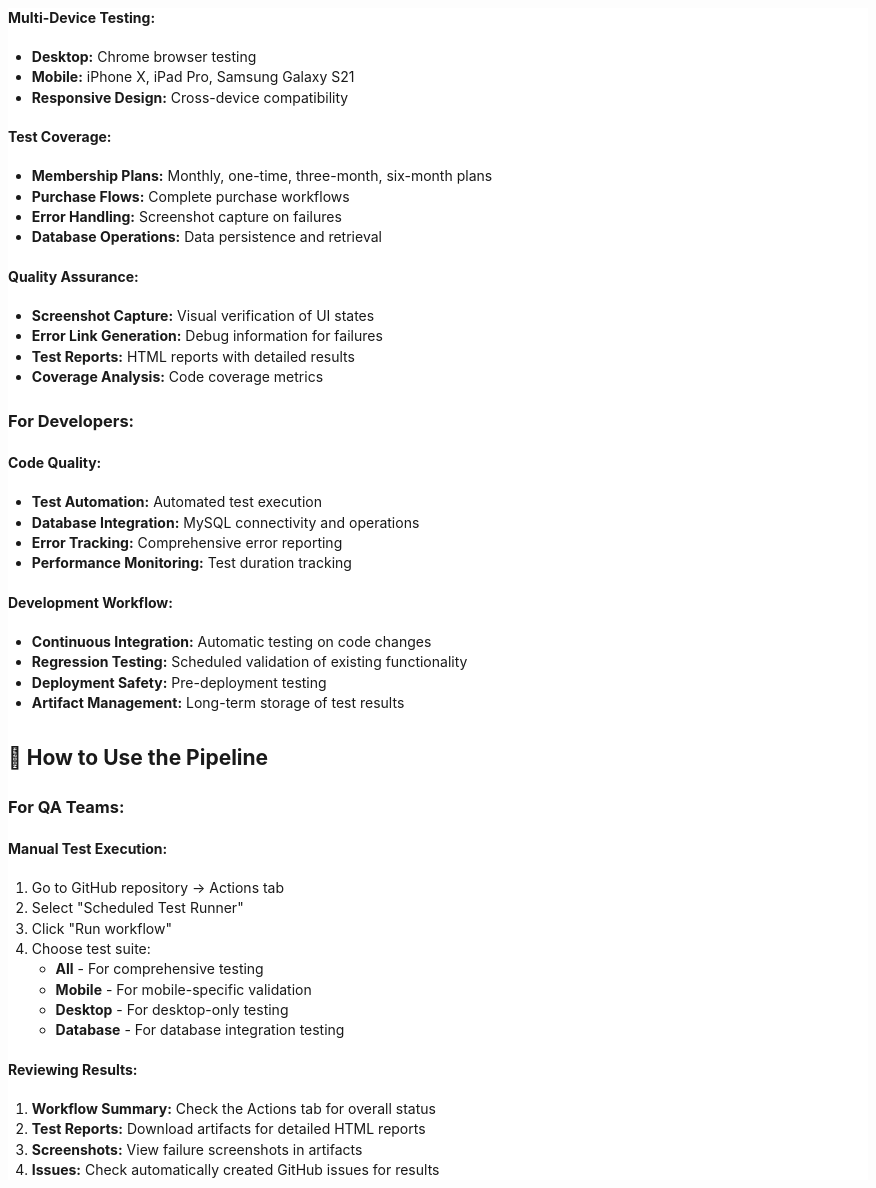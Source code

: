 #### **Multi-Device Testing:**
- **Desktop:** Chrome browser testing
- **Mobile:** iPhone X, iPad Pro, Samsung Galaxy S21
- **Responsive Design:** Cross-device compatibility

#### **Test Coverage:**
- **Membership Plans:** Monthly, one-time, three-month, six-month plans
- **Purchase Flows:** Complete purchase workflows
- **Error Handling:** Screenshot capture on failures
- **Database Operations:** Data persistence and retrieval

#### **Quality Assurance:**
- **Screenshot Capture:** Visual verification of UI states
- **Error Link Generation:** Debug information for failures
- **Test Reports:** HTML reports with detailed results
- **Coverage Analysis:** Code coverage metrics

### **For Developers:**

#### **Code Quality:**
- **Test Automation:** Automated test execution
- **Database Integration:** MySQL connectivity and operations
- **Error Tracking:** Comprehensive error reporting
- **Performance Monitoring:** Test duration tracking

#### **Development Workflow:**
- **Continuous Integration:** Automatic testing on code changes
- **Regression Testing:** Scheduled validation of existing functionality
- **Deployment Safety:** Pre-deployment testing
- **Artifact Management:** Long-term storage of test results

## 🔧 How to Use the Pipeline

### **For QA Teams:**

#### **Manual Test Execution:**
1. Go to GitHub repository → Actions tab
2. Select "Scheduled Test Runner"
3. Click "Run workflow"
4. Choose test suite:
   - **All** - For comprehensive testing
   - **Mobile** - For mobile-specific validation
   - **Desktop** - For desktop-only testing
   - **Database** - For database integration testing

#### **Reviewing Results:**
1. **Workflow Summary:** Check the Actions tab for overall status
2. **Test Reports:** Download artifacts for detailed HTML reports
3. **Screenshots:** View failure screenshots in artifacts
4. **Issues:** Check automatically created GitHub issues for results
